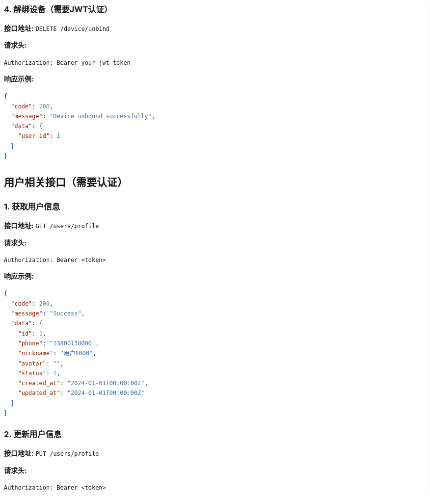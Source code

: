 ### 4. 解绑设备（需要JWT认证）

**接口地址:** `DELETE /device/unbind`

**请求头:**
```
Authorization: Bearer your-jwt-token
```

**响应示例:**
```json
{
  "code": 200,
  "message": "Device unbound successfully",
  "data": {
    "user_id": 1
  }
}
```

## 用户相关接口（需要认证）

### 1. 获取用户信息

**接口地址:** `GET /users/profile`

**请求头:**
```
Authorization: Bearer <token>
```

**响应示例:**
```json
{
  "code": 200,
  "message": "Success",
  "data": {
    "id": 1,
    "phone": "13800138000",
    "nickname": "用户8000",
    "avatar": "",
    "status": 1,
    "created_at": "2024-01-01T00:00:00Z",
    "updated_at": "2024-01-01T00:00:00Z"
  }
}
```

### 2. 更新用户信息

**接口地址:** `PUT /users/profile`

**请求头:**
```
Authorization: Bearer <token>
```
